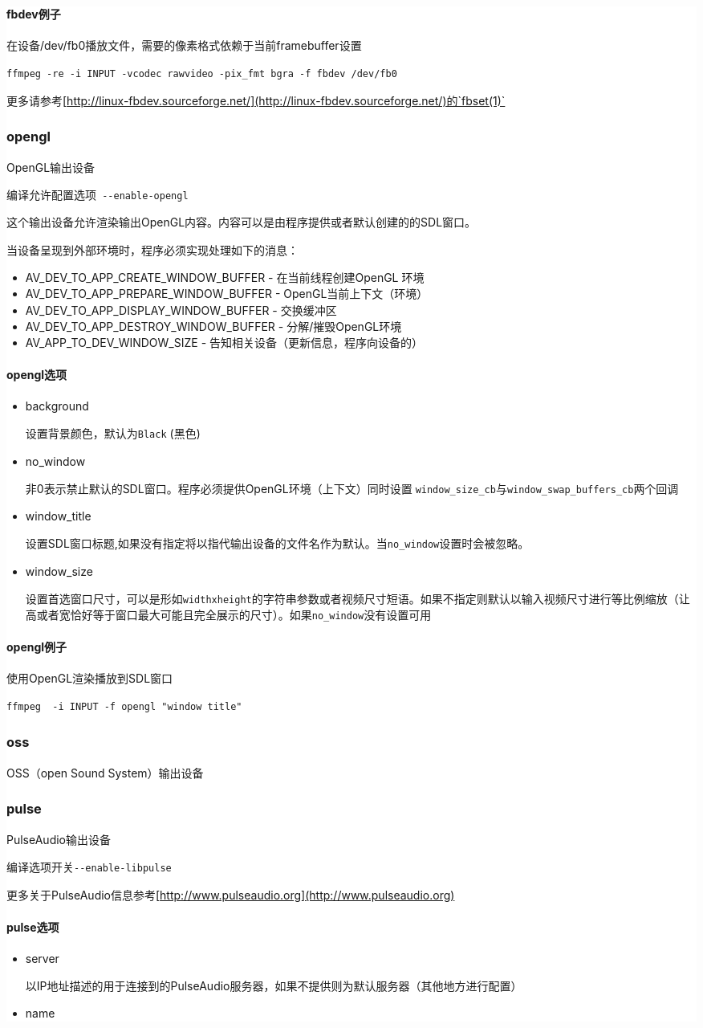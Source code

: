 #### fbdev例子 ####
在设备/dev/fb0播放文件，需要的像素格式依赖于当前framebuffer设置

    ffmpeg -re -i INPUT -vcodec rawvideo -pix_fmt bgra -f fbdev /dev/fb0
更多请参考[http://linux-fbdev.sourceforge.net/](http://linux-fbdev.sourceforge.net/)的`fbset(1)`

### opengl ###
OpenGL输出设备

编译允许配置选项` --enable-opengl`

这个输出设备允许渲染输出OpenGL内容。内容可以是由程序提供或者默认创建的的SDL窗口。

当设备呈现到外部环境时，程序必须实现处理如下的消息：
- AV_DEV_TO_APP_CREATE_WINDOW_BUFFER - 在当前线程创建OpenGL 环境
- AV_DEV_TO_APP_PREPARE_WINDOW_BUFFER - OpenGL当前上下文（环境） 
- AV_DEV_TO_APP_DISPLAY_WINDOW_BUFFER - 交换缓冲区
- AV_DEV_TO_APP_DESTROY_WINDOW_BUFFER - 分解/摧毁OpenGL环境
- AV_APP_TO_DEV_WINDOW_SIZE - 告知相关设备（更新信息，程序向设备的） 

#### opengl选项 ####

- background

    设置背景颜色，默认为`Black` (黑色) 
- no_window

    非0表示禁止默认的SDL窗口。程序必须提供OpenGL环境（上下文）同时设置 `window_size_cb`与`window_swap_buffers_cb`两个回调
- window_title

    设置SDL窗口标题,如果没有指定将以指代输出设备的文件名作为默认。当`no_window`设置时会被忽略。 
- window_size

    设置首选窗口尺寸，可以是形如`widthxheight`的字符串参数或者视频尺寸短语。如果不指定则默认以输入视频尺寸进行等比例缩放（让高或者宽恰好等于窗口最大可能且完全展示的尺寸）。如果`no_window`没有设置可用

#### opengl例子 ####
使用OpenGL渲染播放到SDL窗口

    ffmpeg  -i INPUT -f opengl "window title"
### oss ###
OSS（open Sound System）输出设备

### pulse ###
PulseAudio输出设备

编译选项开关`--enable-libpulse`

更多关于PulseAudio信息参考[http://www.pulseaudio.org](http://www.pulseaudio.org)

#### pulse选项 ####
- server

    以IP地址描述的用于连接到的PulseAudio服务器，如果不提供则为默认服务器（其他地方进行配置）
- name
